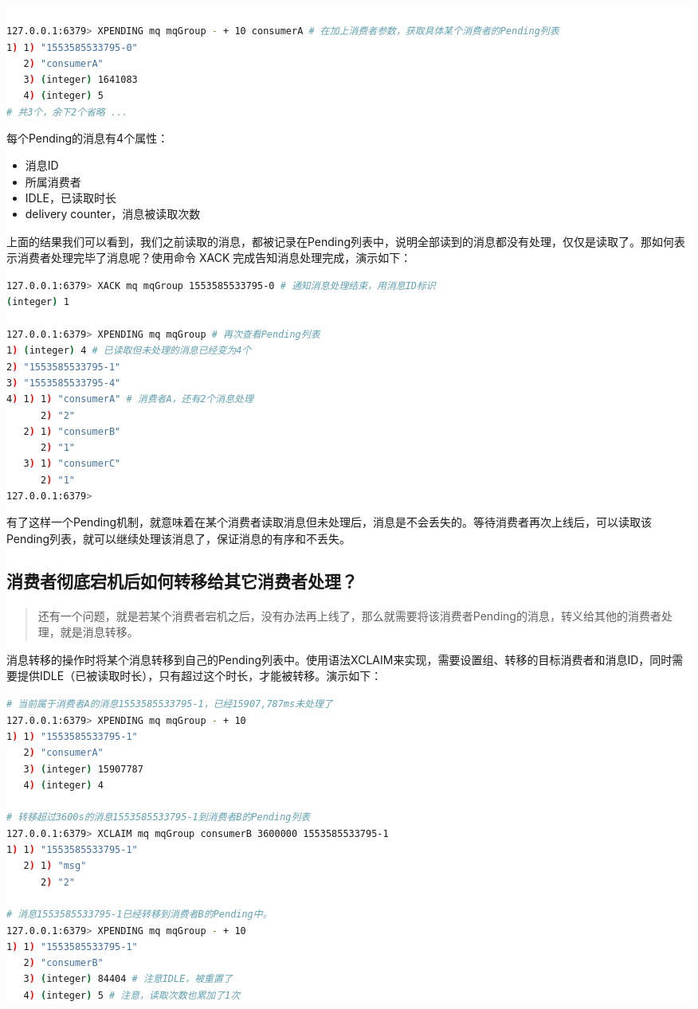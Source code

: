 ```bash

127.0.0.1:6379> XPENDING mq mqGroup - + 10 consumerA # 在加上消费者参数，获取具体某个消费者的Pending列表
1) 1) "1553585533795-0"
   2) "consumerA"
   3) (integer) 1641083
   4) (integer) 5
# 共3个，余下2个省略 ...
```

每个Pending的消息有4个属性：

- 消息ID
- 所属消费者
- IDLE，已读取时长
- delivery counter，消息被读取次数

上面的结果我们可以看到，我们之前读取的消息，都被记录在Pending列表中，说明全部读到的消息都没有处理，仅仅是读取了。那如何表示消费者处理完毕了消息呢？使用命令 XACK 完成告知消息处理完成，演示如下：

```bash
127.0.0.1:6379> XACK mq mqGroup 1553585533795-0 # 通知消息处理结束，用消息ID标识
(integer) 1

127.0.0.1:6379> XPENDING mq mqGroup # 再次查看Pending列表
1) (integer) 4 # 已读取但未处理的消息已经变为4个
2) "1553585533795-1"
3) "1553585533795-4"
4) 1) 1) "consumerA" # 消费者A，还有2个消息处理
      2) "2"
   2) 1) "consumerB"
      2) "1"
   3) 1) "consumerC"
      2) "1"
127.0.0.1:6379>
```

有了这样一个Pending机制，就意味着在某个消费者读取消息但未处理后，消息是不会丢失的。等待消费者再次上线后，可以读取该Pending列表，就可以继续处理该消息了，保证消息的有序和不丢失。

## 消费者彻底宕机后如何转移给其它消费者处理？

> 还有一个问题，就是若某个消费者宕机之后，没有办法再上线了，那么就需要将该消费者Pending的消息，转义给其他的消费者处理，就是消息转移。

消息转移的操作时将某个消息转移到自己的Pending列表中。使用语法XCLAIM来实现，需要设置组、转移的目标消费者和消息ID，同时需要提供IDLE（已被读取时长），只有超过这个时长，才能被转移。演示如下：

```bash
# 当前属于消费者A的消息1553585533795-1，已经15907,787ms未处理了
127.0.0.1:6379> XPENDING mq mqGroup - + 10
1) 1) "1553585533795-1"
   2) "consumerA"
   3) (integer) 15907787
   4) (integer) 4

# 转移超过3600s的消息1553585533795-1到消费者B的Pending列表
127.0.0.1:6379> XCLAIM mq mqGroup consumerB 3600000 1553585533795-1
1) 1) "1553585533795-1"
   2) 1) "msg"
      2) "2"

# 消息1553585533795-1已经转移到消费者B的Pending中。
127.0.0.1:6379> XPENDING mq mqGroup - + 10
1) 1) "1553585533795-1"
   2) "consumerB"
   3) (integer) 84404 # 注意IDLE，被重置了
   4) (integer) 5 # 注意，读取次数也累加了1次
```
